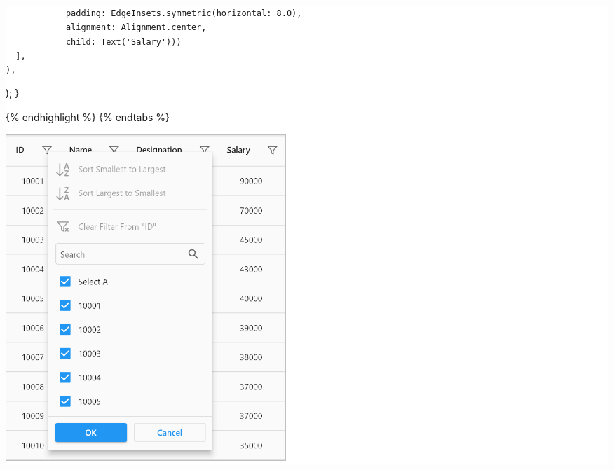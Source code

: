                 padding: EdgeInsets.symmetric(horizontal: 8.0),
                alignment: Alignment.center,
                child: Text('Salary')))
      ],
    ),
  );
}


{% endhighlight %}
{% endtabs %}

<img alt="flutter datagrid filter popup menu with filter mode" src="images/filtering/flutter-datagrid-filter-mode-checkbox.png" width="400"/>
